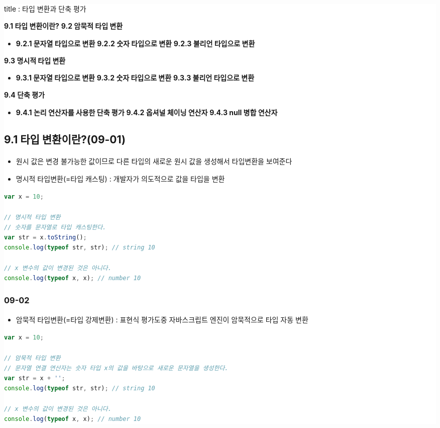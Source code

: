 title : 타입 변환과 단축 평가



**9.1 타입 변환이란?**
**9.2 암묵적 타입 변환**

* **9.2.1 문자열 타입으로 변환**
  **9.2.2 숫자 타입으로 변환**
  **9.2.3 불리언 타입으로 변환**

**9.3 명시적 타입 변환**

* **9.3.1 문자열 타입으로 변환**
  **9.3.2 숫자 타입으로 변환**
  **9.3.3 불리언 타입으로 변환**

**9.4 단축 평가**

* **9.4.1 논리 연산자를 사용한 단축 평가**
  **9.4.2 옵셔널 체이닝 연산자**
  **9.4.3 null 병합 연산자**



## 9.1 타입 변환이란?(09-01)

* 원시 값은 변경 불가능한 값이므로 다른 타입의 새로운 원시 값을 생성해서 타입변환을 보여준다

* 명시적 타입변환(=타입 캐스팅) : 개발자가 의도적으로 값을 타입을 변환

```javascript
var x = 10;

// 명시적 타입 변환
// 숫자를 문자열로 타입 캐스팅한다.
var str = x.toString();
console.log(typeof str, str); // string 10

// x 변수의 값이 변경된 것은 아니다.
console.log(typeof x, x); // number 10
```

### 09-02

* 암묵적 타입변환(=타입 강제변환) : 표현식 평가도중 자바스크립트 엔진이 암묵적으로 타입 자동 변환

```javascript
var x = 10;

// 암묵적 타입 변환
// 문자열 연결 연산자는 숫자 타입 x의 값을 바탕으로 새로운 문자열을 생성한다.
var str = x + '';
console.log(typeof str, str); // string 10

// x 변수의 값이 변경된 것은 아니다.
console.log(typeof x, x); // number 10
```
